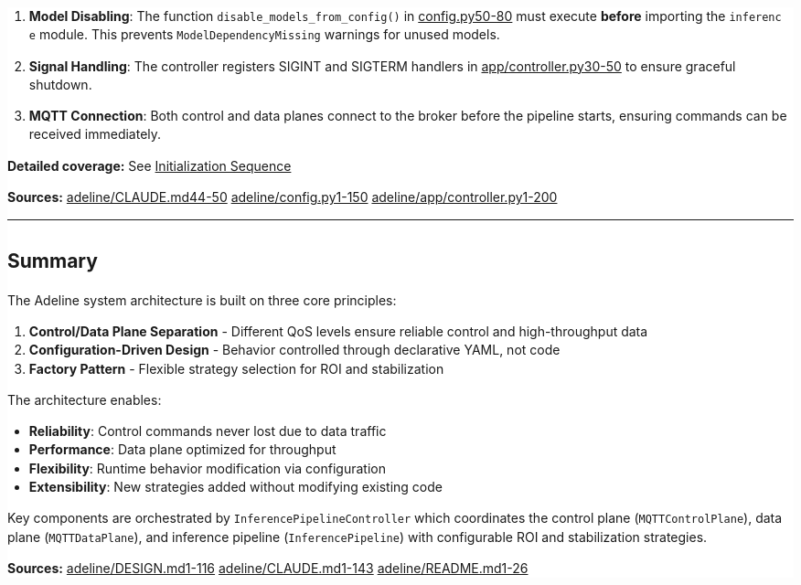 1. **Model Disabling**: The function `disable_models_from_config()` in [config.py50-80](https://github.com/care-foundation/kata-inference-251021-clean2/blob/9a713ffb/config.py#L50-L80) must execute **before** importing the `inference` module. This prevents `ModelDependencyMissing` warnings for unused models.
    
2. **Signal Handling**: The controller registers SIGINT and SIGTERM handlers in [app/controller.py30-50](https://github.com/care-foundation/kata-inference-251021-clean2/blob/9a713ffb/app/controller.py#L30-L50) to ensure graceful shutdown.
    
3. **MQTT Connection**: Both control and data planes connect to the broker before the pipeline starts, ensuring commands can be received immediately.
    

**Detailed coverage:** See [Initialization Sequence](https://deepwiki.com/care-foundation/kata-inference-251021-clean2/3.4-initialization-sequence)

**Sources:** [adeline/CLAUDE.md44-50](https://github.com/care-foundation/kata-inference-251021-clean2/blob/9a713ffb/adeline/CLAUDE.md#L44-L50) [adeline/config.py1-150](https://github.com/care-foundation/kata-inference-251021-clean2/blob/9a713ffb/adeline/config.py#L1-L150) [adeline/app/controller.py1-200](https://github.com/care-foundation/kata-inference-251021-clean2/blob/9a713ffb/adeline/app/controller.py#L1-L200)

---

## Summary

The Adeline system architecture is built on three core principles:

1. **Control/Data Plane Separation** - Different QoS levels ensure reliable control and high-throughput data
2. **Configuration-Driven Design** - Behavior controlled through declarative YAML, not code
3. **Factory Pattern** - Flexible strategy selection for ROI and stabilization

The architecture enables:

- **Reliability**: Control commands never lost due to data traffic
- **Performance**: Data plane optimized for throughput
- **Flexibility**: Runtime behavior modification via configuration
- **Extensibility**: New strategies added without modifying existing code

Key components are orchestrated by `InferencePipelineController` which coordinates the control plane (`MQTTControlPlane`), data plane (`MQTTDataPlane`), and inference pipeline (`InferencePipeline`) with configurable ROI and stabilization strategies.

**Sources:** [adeline/DESIGN.md1-116](https://github.com/care-foundation/kata-inference-251021-clean2/blob/9a713ffb/adeline/DESIGN.md#L1-L116) [adeline/CLAUDE.md1-143](https://github.com/care-foundation/kata-inference-251021-clean2/blob/9a713ffb/adeline/CLAUDE.md#L1-L143) [adeline/README.md1-26](https://github.com/care-foundation/kata-inference-251021-clean2/blob/9a713ffb/adeline/README.md#L1-L26)